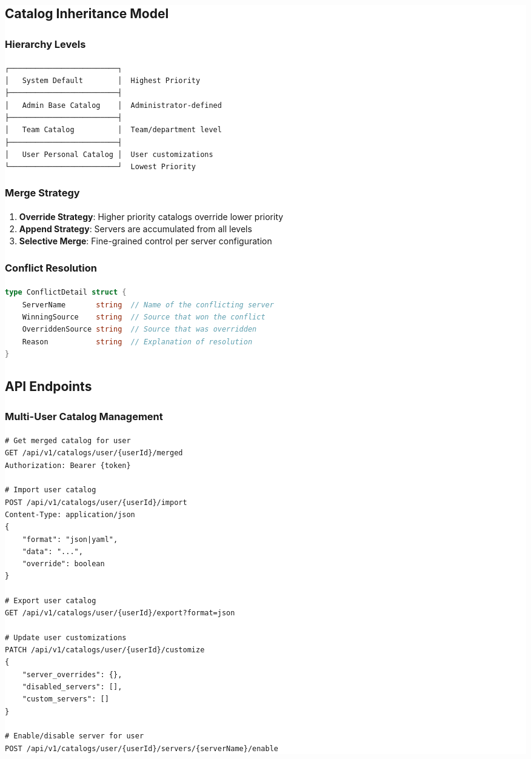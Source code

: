 ## Catalog Inheritance Model

### Hierarchy Levels

```
┌─────────────────────────┐
│   System Default        │  Highest Priority
├─────────────────────────┤
│   Admin Base Catalog    │  Administrator-defined
├─────────────────────────┤
│   Team Catalog          │  Team/department level
├─────────────────────────┤
│   User Personal Catalog │  User customizations
└─────────────────────────┘  Lowest Priority
```

### Merge Strategy

1. **Override Strategy**: Higher priority catalogs override lower priority
2. **Append Strategy**: Servers are accumulated from all levels
3. **Selective Merge**: Fine-grained control per server configuration

### Conflict Resolution

```go
type ConflictDetail struct {
    ServerName       string  // Name of the conflicting server
    WinningSource    string  // Source that won the conflict
    OverriddenSource string  // Source that was overridden
    Reason           string  // Explanation of resolution
}
```

## API Endpoints

### Multi-User Catalog Management

```http
# Get merged catalog for user
GET /api/v1/catalogs/user/{userId}/merged
Authorization: Bearer {token}

# Import user catalog
POST /api/v1/catalogs/user/{userId}/import
Content-Type: application/json
{
    "format": "json|yaml",
    "data": "...",
    "override": boolean
}

# Export user catalog
GET /api/v1/catalogs/user/{userId}/export?format=json

# Update user customizations
PATCH /api/v1/catalogs/user/{userId}/customize
{
    "server_overrides": {},
    "disabled_servers": [],
    "custom_servers": []
}

# Enable/disable server for user
POST /api/v1/catalogs/user/{userId}/servers/{serverName}/enable
```